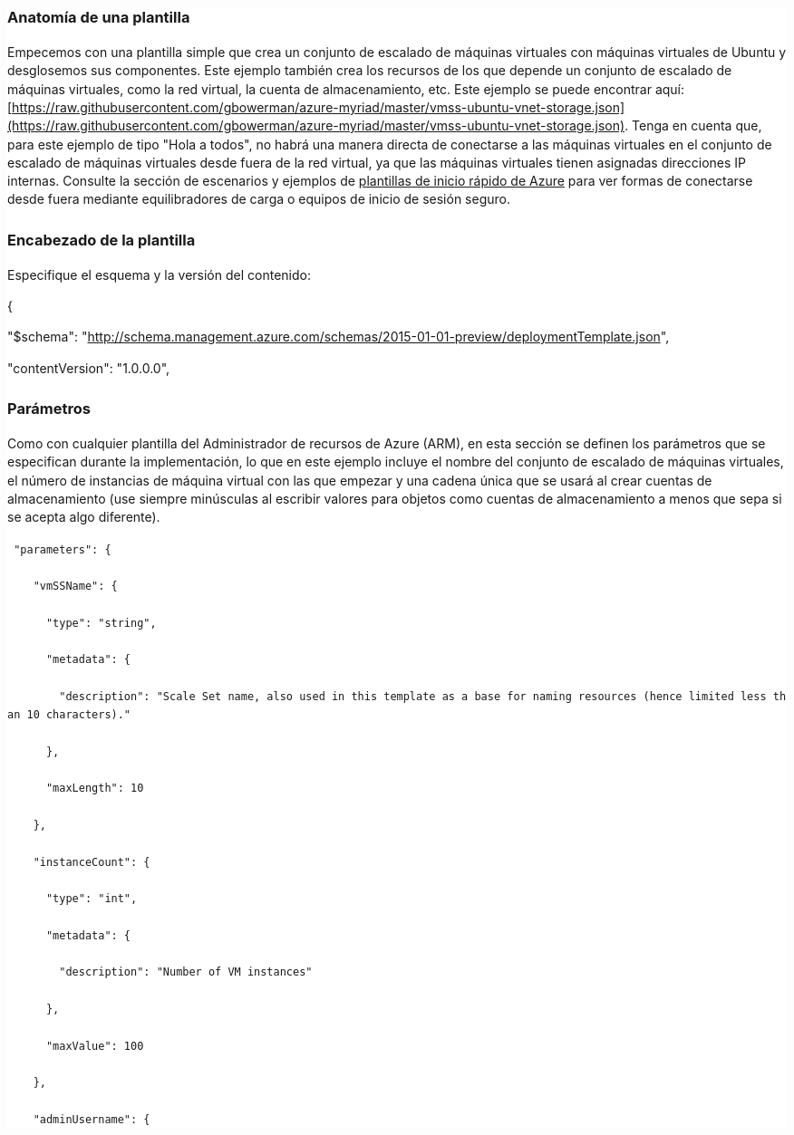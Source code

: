 ### Anatomía de una plantilla

Empecemos con una plantilla simple que crea un conjunto de escalado de máquinas virtuales con máquinas virtuales de Ubuntu y desglosemos sus componentes. Este ejemplo también crea los recursos de los que depende un conjunto de escalado de máquinas virtuales, como la red virtual, la cuenta de almacenamiento, etc. Este ejemplo se puede encontrar aquí: [https://raw.githubusercontent.com/gbowerman/azure-myriad/master/vmss-ubuntu-vnet-storage.json](https://raw.githubusercontent.com/gbowerman/azure-myriad/master/vmss-ubuntu-vnet-storage.json). Tenga en cuenta que, para este ejemplo de tipo "Hola a todos", no habrá una manera directa de conectarse a las máquinas virtuales en el conjunto de escalado de máquinas virtuales desde fuera de la red virtual, ya que las máquinas virtuales tienen asignadas direcciones IP internas. Consulte la sección de escenarios y ejemplos de [plantillas de inicio rápido de Azure](https://github.com/Azure/azure-quickstart-templates) para ver formas de conectarse desde fuera mediante equilibradores de carga o equipos de inicio de sesión seguro.

### Encabezado de la plantilla

Especifique el esquema y la versión del contenido:

{

   "$schema": "http://schema.management.azure.com/schemas/2015-01-01-preview/deploymentTemplate.json",

   "contentVersion": "1.0.0.0",

### Parámetros

Como con cualquier plantilla del Administrador de recursos de Azure (ARM), en esta sección se definen los parámetros que se especifican durante la implementación, lo que en este ejemplo incluye el nombre del conjunto de escalado de máquinas virtuales, el número de instancias de máquina virtual con las que empezar y una cadena única que se usará al crear cuentas de almacenamiento (use siempre minúsculas al escribir valores para objetos como cuentas de almacenamiento a menos que sepa si se acepta algo diferente).

````
 "parameters": {

    "vmSSName": {

      "type": "string",

      "metadata": {

        "description": "Scale Set name, also used in this template as a base for naming resources (hence limited less than 10 characters)."

      },

      "maxLength": 10

    },

    "instanceCount": {

      "type": "int",

      "metadata": {

        "description": "Number of VM instances"

      },

      "maxValue": 100

    },

    "adminUsername": {
````